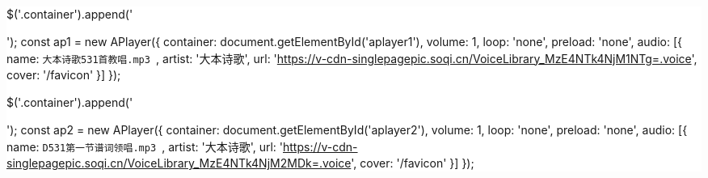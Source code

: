 $('.container').append('<div id=aplayer1></div>');
    const ap1 = new APlayer({
        container: document.getElementById('aplayer1'),
        volume: 1,
        loop: 'none',
        preload: 'none',
        audio: [{
            name: `大本诗歌531首教唱.mp3
`,
            artist: '大本诗歌',
            url: 'https://v-cdn-singlepagepic.soqi.cn/VoiceLibrary_MzE4NTk4NjM1NTg=.voice',
            cover: '/favicon'
        }]
    });
    
$('.container').append('<div id=aplayer2></div>');
    const ap2 = new APlayer({
        container: document.getElementById('aplayer2'),
        volume: 1,
        loop: 'none',
        preload: 'none',
        audio: [{
            name: `D531第一节谱词领唱.mp3
`,
            artist: '大本诗歌',
            url: 'https://v-cdn-singlepagepic.soqi.cn/VoiceLibrary_MzE4NTk4NjM2MDk=.voice',
            cover: '/favicon'
        }]
    });
    
</script>
